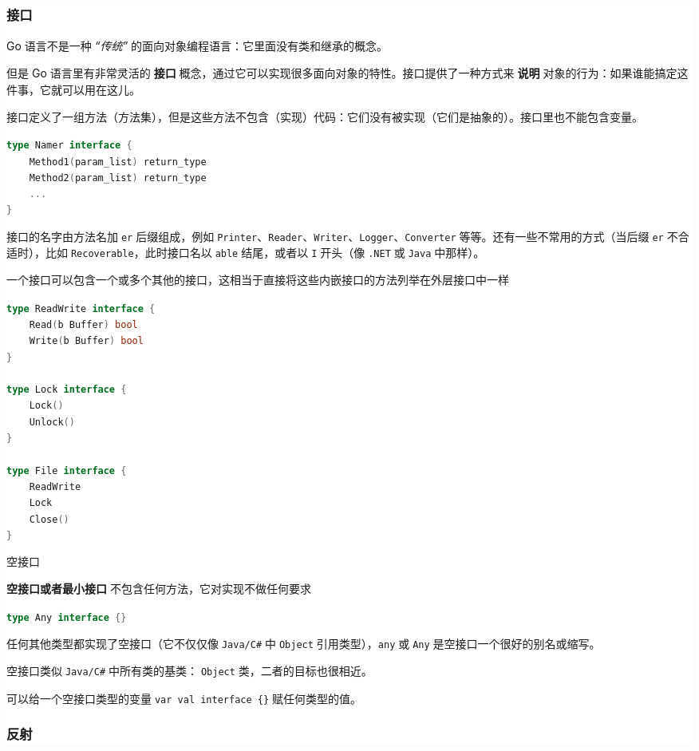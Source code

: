 

### 接口

Go 语言不是一种 *“传统”* 的面向对象编程语言：它里面没有类和继承的概念。

但是 Go 语言里有非常灵活的 **接口** 概念，通过它可以实现很多面向对象的特性。接口提供了一种方式来 **说明** 对象的行为：如果谁能搞定这件事，它就可以用在这儿。

接口定义了一组方法（方法集），但是这些方法不包含（实现）代码：它们没有被实现（它们是抽象的）。接口里也不能包含变量。

```go
type Namer interface {
    Method1(param_list) return_type
    Method2(param_list) return_type
    ...
}
```

接口的名字由方法名加 `er` 后缀组成，例如 `Printer`、`Reader`、`Writer`、`Logger`、`Converter` 等等。还有一些不常用的方式（当后缀 `er` 不合适时），比如 `Recoverable`，此时接口名以 `able` 结尾，或者以 `I` 开头（像 `.NET` 或 `Java` 中那样）。

一个接口可以包含一个或多个其他的接口，这相当于直接将这些内嵌接口的方法列举在外层接口中一样

```go
type ReadWrite interface {
    Read(b Buffer) bool
    Write(b Buffer) bool
}

type Lock interface {
    Lock()
    Unlock()
}

type File interface {
    ReadWrite
    Lock
    Close()
}
```

空接口

**空接口或者最小接口** 不包含任何方法，它对实现不做任何要求

```go
type Any interface {}
```

任何其他类型都实现了空接口（它不仅仅像 `Java/C#` 中 `Object` 引用类型），`any` 或 `Any` 是空接口一个很好的别名或缩写。

空接口类似 `Java/C#` 中所有类的基类： `Object` 类，二者的目标也很相近。

可以给一个空接口类型的变量 `var val interface {}` 赋任何类型的值。



### 反射
